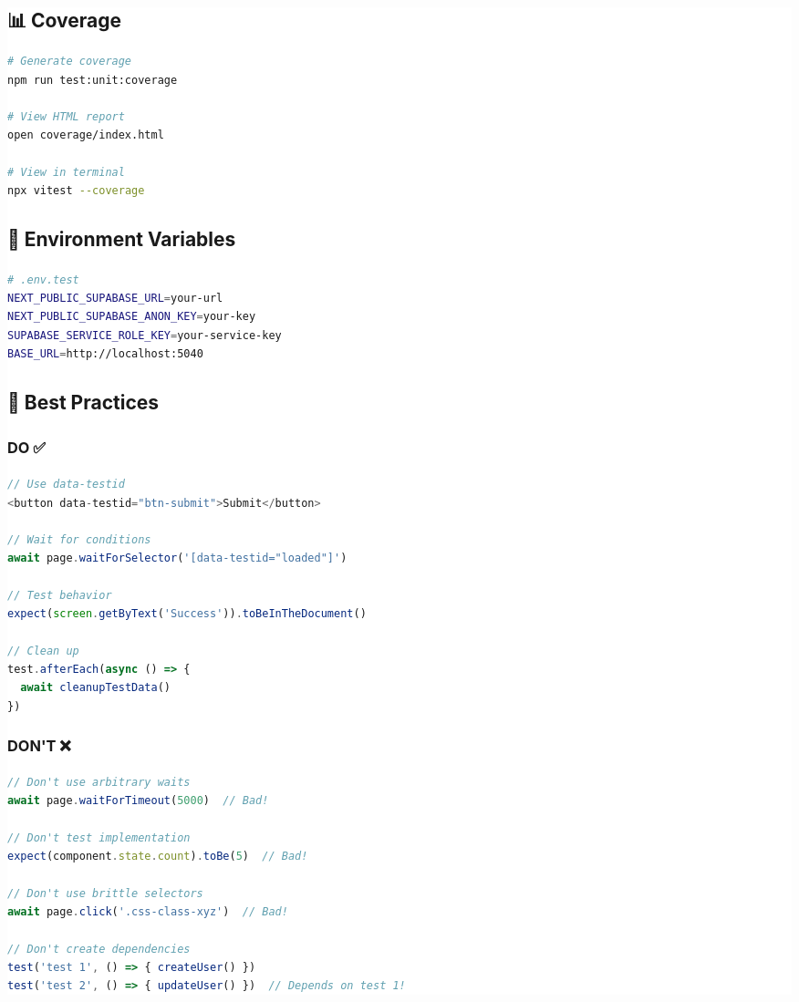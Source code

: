 ## 📊 Coverage

```bash
# Generate coverage
npm run test:unit:coverage

# View HTML report
open coverage/index.html

# View in terminal
npx vitest --coverage
```

## 🔐 Environment Variables

```bash
# .env.test
NEXT_PUBLIC_SUPABASE_URL=your-url
NEXT_PUBLIC_SUPABASE_ANON_KEY=your-key
SUPABASE_SERVICE_ROLE_KEY=your-service-key
BASE_URL=http://localhost:5040
```

## 🎨 Best Practices

### DO ✅

```typescript
// Use data-testid
<button data-testid="btn-submit">Submit</button>

// Wait for conditions
await page.waitForSelector('[data-testid="loaded"]')

// Test behavior
expect(screen.getByText('Success')).toBeInTheDocument()

// Clean up
test.afterEach(async () => {
  await cleanupTestData()
})
```

### DON'T ❌

```typescript
// Don't use arbitrary waits
await page.waitForTimeout(5000)  // Bad!

// Don't test implementation
expect(component.state.count).toBe(5)  // Bad!

// Don't use brittle selectors
await page.click('.css-class-xyz')  // Bad!

// Don't create dependencies
test('test 1', () => { createUser() })
test('test 2', () => { updateUser() })  // Depends on test 1!
```
